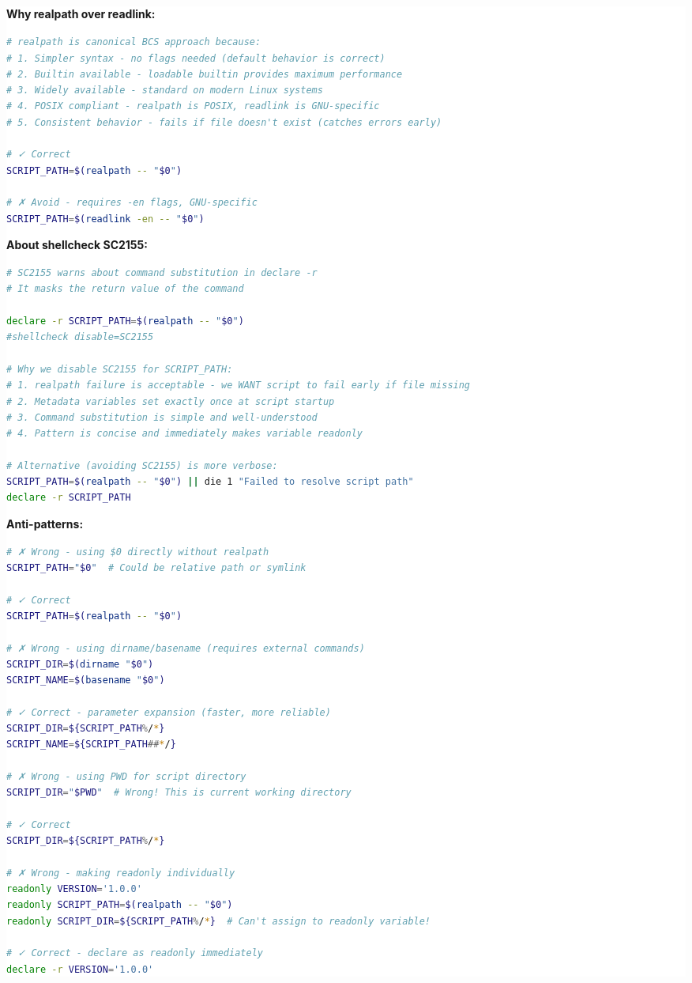 **Why realpath over readlink:**

```bash
# realpath is canonical BCS approach because:
# 1. Simpler syntax - no flags needed (default behavior is correct)
# 2. Builtin available - loadable builtin provides maximum performance
# 3. Widely available - standard on modern Linux systems
# 4. POSIX compliant - realpath is POSIX, readlink is GNU-specific
# 5. Consistent behavior - fails if file doesn't exist (catches errors early)

# ✓ Correct
SCRIPT_PATH=$(realpath -- "$0")

# ✗ Avoid - requires -en flags, GNU-specific
SCRIPT_PATH=$(readlink -en -- "$0")
```

**About shellcheck SC2155:**

```bash
# SC2155 warns about command substitution in declare -r
# It masks the return value of the command

declare -r SCRIPT_PATH=$(realpath -- "$0")
#shellcheck disable=SC2155

# Why we disable SC2155 for SCRIPT_PATH:
# 1. realpath failure is acceptable - we WANT script to fail early if file missing
# 2. Metadata variables set exactly once at script startup
# 3. Command substitution is simple and well-understood
# 4. Pattern is concise and immediately makes variable readonly

# Alternative (avoiding SC2155) is more verbose:
SCRIPT_PATH=$(realpath -- "$0") || die 1 "Failed to resolve script path"
declare -r SCRIPT_PATH
```

**Anti-patterns:**

```bash
# ✗ Wrong - using $0 directly without realpath
SCRIPT_PATH="$0"  # Could be relative path or symlink

# ✓ Correct
SCRIPT_PATH=$(realpath -- "$0")

# ✗ Wrong - using dirname/basename (requires external commands)
SCRIPT_DIR=$(dirname "$0")
SCRIPT_NAME=$(basename "$0")

# ✓ Correct - parameter expansion (faster, more reliable)
SCRIPT_DIR=${SCRIPT_PATH%/*}
SCRIPT_NAME=${SCRIPT_PATH##*/}

# ✗ Wrong - using PWD for script directory
SCRIPT_DIR="$PWD"  # Wrong! This is current working directory

# ✓ Correct
SCRIPT_DIR=${SCRIPT_PATH%/*}

# ✗ Wrong - making readonly individually
readonly VERSION='1.0.0'
readonly SCRIPT_PATH=$(realpath -- "$0")
readonly SCRIPT_DIR=${SCRIPT_PATH%/*}  # Can't assign to readonly variable!

# ✓ Correct - declare as readonly immediately
declare -r VERSION='1.0.0'
```